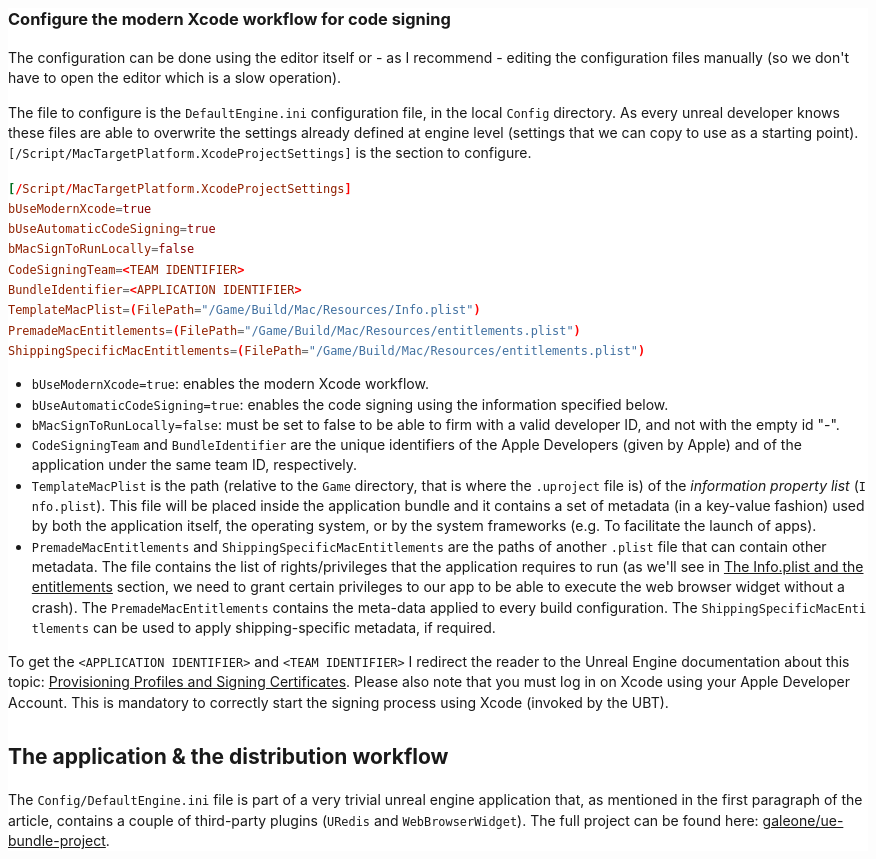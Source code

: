 ### Configure the modern Xcode workflow for code signing

The configuration can be done using the editor itself or - as I recommend - editing the configuration files manually (so we don't have to open the editor which is a slow operation).

The file to configure is the `DefaultEngine.ini` configuration file, in the local `Config` directory. As every unreal developer knows these files are able to overwrite the settings already defined at engine level (settings that we can copy to use as a starting point). `[/Script/MacTargetPlatform.XcodeProjectSettings]` is the section to configure.

```toml
[/Script/MacTargetPlatform.XcodeProjectSettings]
bUseModernXcode=true
bUseAutomaticCodeSigning=true
bMacSignToRunLocally=false
CodeSigningTeam=<TEAM IDENTIFIER>
BundleIdentifier=<APPLICATION IDENTIFIER>
TemplateMacPlist=(FilePath="/Game/Build/Mac/Resources/Info.plist")
PremadeMacEntitlements=(FilePath="/Game/Build/Mac/Resources/entitlements.plist")
ShippingSpecificMacEntitlements=(FilePath="/Game/Build/Mac/Resources/entitlements.plist")
```

- `bUseModernXcode=true`: enables the modern Xcode workflow.
- `bUseAutomaticCodeSigning=true`: enables the code signing using the information specified below.
- `bMacSignToRunLocally=false`: must be set to false to be able to firm with a valid developer ID, and not with the empty id "-".
- `CodeSigningTeam` and `BundleIdentifier` are the unique identifiers of the Apple Developers (given by Apple) and of the application under the same team ID, respectively.
- `TemplateMacPlist` is the path (relative to the `Game` directory, that is where the `.uproject` file is) of the *information property list* (`Info.plist`). This file will be placed inside the application bundle and it contains a set of metadata (in a key-value fashion) used by both the application itself, the operating system, or by the system frameworks (e.g. To facilitate the launch of apps).
- `PremadeMacEntitlements` and `ShippingSpecificMacEntitlements` are the paths of another `.plist` file that can contain other metadata. The file contains the list of rights/privileges that the application requires to run (as we'll see in [The Info.plist and the entitlements](#the-infoplist-and-the-entitlements) section, we need to grant certain privileges to our app to be able to execute the web browser widget without a crash). The `PremadeMacEntitlements` contains the meta-data applied to every build configuration. The `ShippingSpecificMacEntitlements` can be used to apply shipping-specific metadata, if required.

To get the `<APPLICATION IDENTIFIER>` and `<TEAM IDENTIFIER>` I redirect the reader to the Unreal Engine documentation about this topic: [Provisioning Profiles and Signing Certificates](https://dev.epicgames.com/documentation/en-us/unreal-engine/setting-up-ios-tvos-and-ipados-provisioning-profiles-and-signing-certificates-for-unreal-engine-projects). Please also note that you must log in on Xcode using your Apple Developer Account. This is mandatory to correctly start the signing process using Xcode (invoked by the UBT).

## The application & the distribution workflow

The `Config/DefaultEngine.ini` file is part of a very trivial unreal engine application that, as mentioned in the first paragraph of the article, contains a couple of third-party plugins (`URedis` and `WebBrowserWidget`). The full project can be found here: [galeone/ue-bundle-project](https://github.com/galeone/ue-bundle-project).
